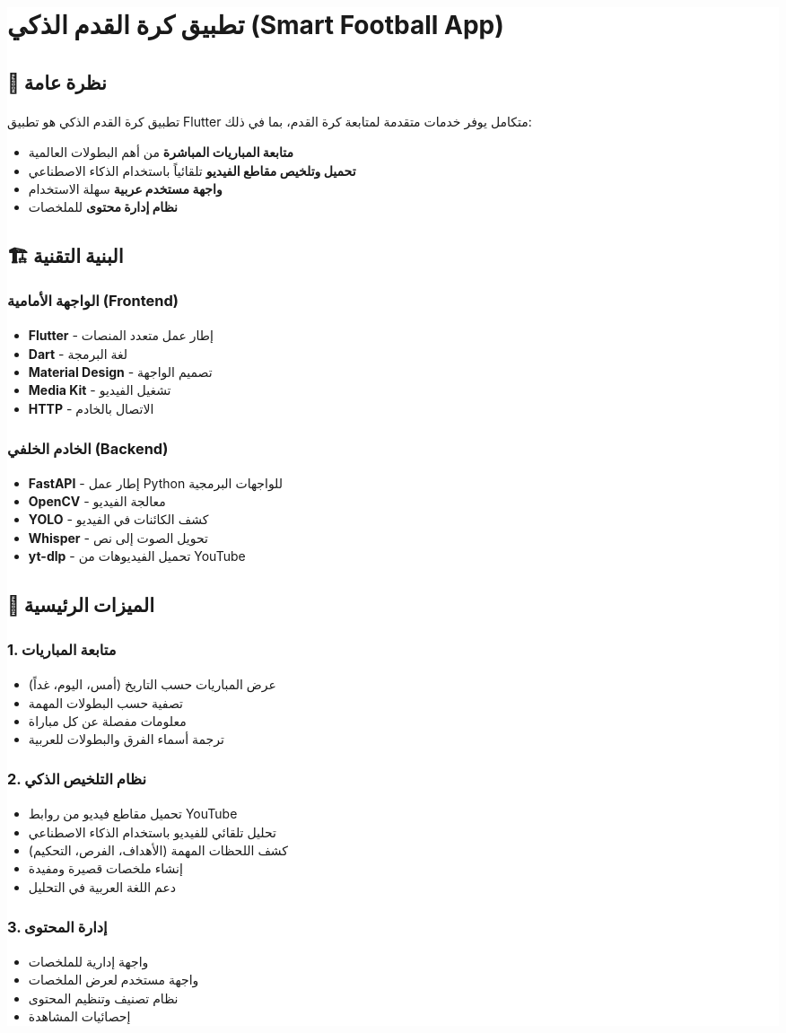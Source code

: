 # تطبيق كرة القدم الذكي (Smart Football App)

## 📱 نظرة عامة

تطبيق كرة القدم الذكي هو تطبيق Flutter متكامل يوفر خدمات متقدمة لمتابعة كرة القدم، بما في ذلك:

- **متابعة المباريات المباشرة** من أهم البطولات العالمية
- **تحميل وتلخيص مقاطع الفيديو** تلقائياً باستخدام الذكاء الاصطناعي
- **واجهة مستخدم عربية** سهلة الاستخدام
- **نظام إدارة محتوى** للملخصات

## 🏗️ البنية التقنية

### الواجهة الأمامية (Frontend)
- **Flutter** - إطار عمل متعدد المنصات
- **Dart** - لغة البرمجة
- **Material Design** - تصميم الواجهة
- **Media Kit** - تشغيل الفيديو
- **HTTP** - الاتصال بالخادم

### الخادم الخلفي (Backend)
- **FastAPI** - إطار عمل Python للواجهات البرمجية
- **OpenCV** - معالجة الفيديو
- **YOLO** - كشف الكائنات في الفيديو
- **Whisper** - تحويل الصوت إلى نص
- **yt-dlp** - تحميل الفيديوهات من YouTube

## 🚀 الميزات الرئيسية

### 1. متابعة المباريات
- عرض المباريات حسب التاريخ (أمس، اليوم، غداً)
- تصفية حسب البطولات المهمة
- معلومات مفصلة عن كل مباراة
- ترجمة أسماء الفرق والبطولات للعربية

### 2. نظام التلخيص الذكي
- تحميل مقاطع فيديو من روابط YouTube
- تحليل تلقائي للفيديو باستخدام الذكاء الاصطناعي
- كشف اللحظات المهمة (الأهداف، الفرص، التحكيم)
- إنشاء ملخصات قصيرة ومفيدة
- دعم اللغة العربية في التحليل

### 3. إدارة المحتوى
- واجهة إدارية للملخصات
- واجهة مستخدم لعرض الملخصات
- نظام تصنيف وتنظيم المحتوى
- إحصائيات المشاهدة
